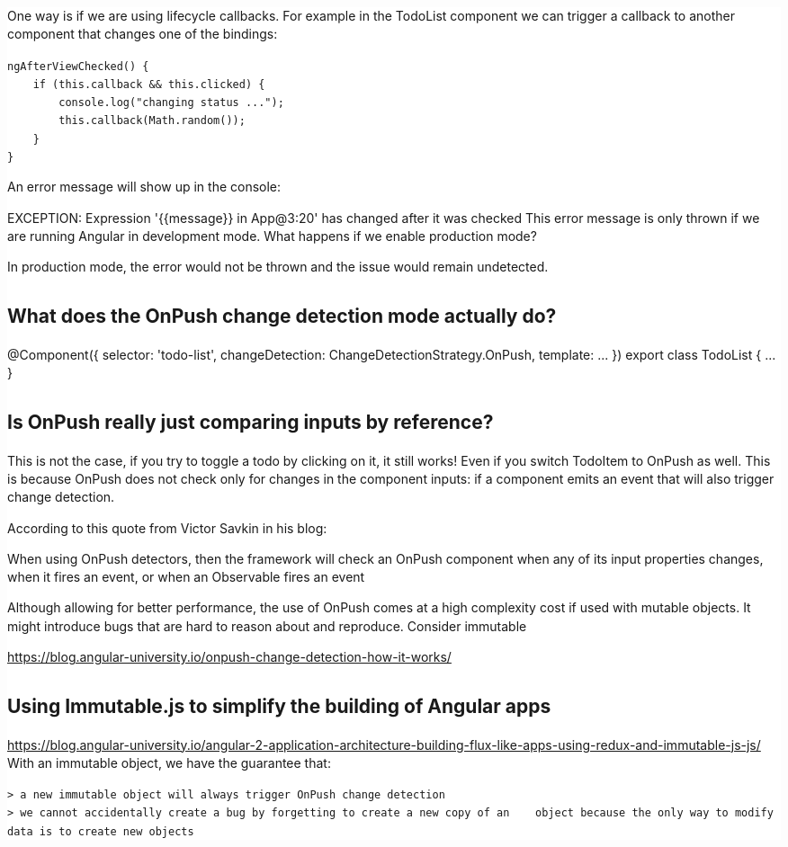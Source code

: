 One way is if we are using lifecycle callbacks. For example in the TodoList component we can trigger a callback to another component that changes one of the bindings:

    ngAfterViewChecked() {
        if (this.callback && this.clicked) {
            console.log("changing status ...");
            this.callback(Math.random());
        }
    }

An error message will show up in the console:

EXCEPTION: Expression '{{message}} in App@3:20' has changed after it was checked
This error message is only thrown if we are running Angular in development mode. What happens if we enable production mode?

In production mode, the error would not be thrown and the issue would remain undetected.



## What does the OnPush change detection mode actually do?
@Component({
    selector: 'todo-list',
    changeDetection: ChangeDetectionStrategy.OnPush,
    template: ...
})
export class TodoList {
    ...
}

## Is OnPush really just comparing inputs by reference?
This is not the case, if you try to toggle a todo by clicking on it, it still works! Even if you switch TodoItem to OnPush as well. This is because
OnPush does not check only for changes in the component inputs: if a component emits an event that will also trigger change detection.

According to this quote from Victor Savkin in his blog:

When using OnPush detectors, then the framework will check an OnPush component when any of its input properties changes, when it fires an event, or when an Observable fires an event

Although allowing for better performance, the use of OnPush comes at a high complexity cost if used with mutable objects. It might introduce bugs that are hard to reason about and reproduce. Consider immutable

https://blog.angular-university.io/onpush-change-detection-how-it-works/
## Using Immutable.js to simplify the building of Angular apps
https://blog.angular-university.io/angular-2-application-architecture-building-flux-like-apps-using-redux-and-immutable-js-js/
With an immutable object, we have the guarantee that:

    > a new immutable object will always trigger OnPush change detection
    > we cannot accidentally create a bug by forgetting to create a new copy of an    object because the only way to modify data is to create new objects
